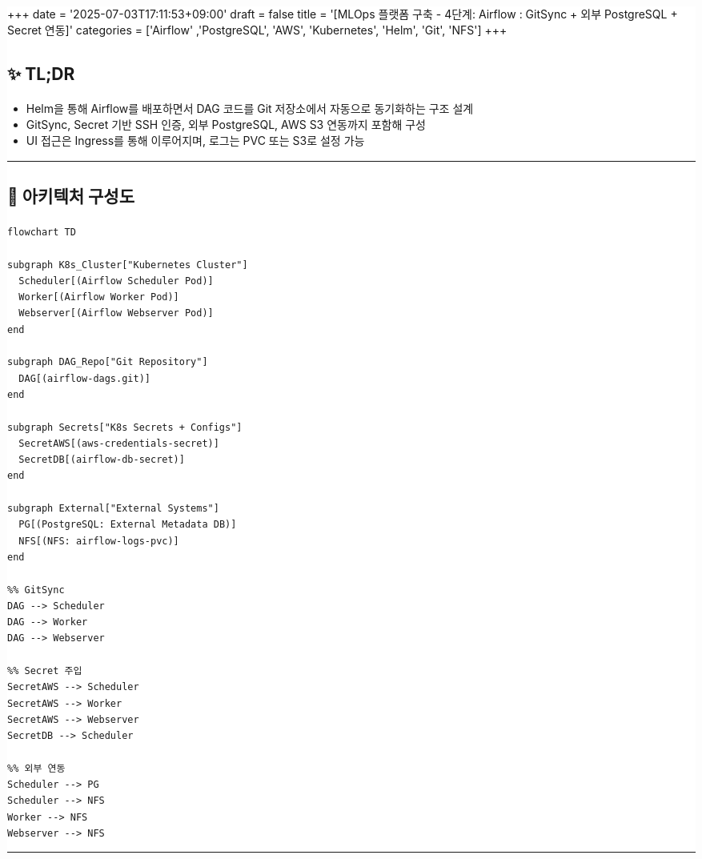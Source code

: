 +++
date = '2025-07-03T17:11:53+09:00'
draft = false
title = '[MLOps 플랫폼 구축 - 4단계: Airflow : GitSync + 외부 PostgreSQL + Secret 연동]'
categories = ['Airflow' ,'PostgreSQL', 'AWS', 'Kubernetes', 'Helm', 'Git', 'NFS']
+++

## ✨ TL;DR

- Helm을 통해 Airflow를 배포하면서 DAG 코드를 Git 저장소에서 자동으로 동기화하는 구조 설계
- GitSync, Secret 기반 SSH 인증, 외부 PostgreSQL, AWS S3 연동까지 포함해 구성
- UI 접근은 Ingress를 통해 이루어지며, 로그는 PVC 또는 S3로 설정 가능

---

## 📐 아키텍처 구성도

```mermaid
flowchart TD

subgraph K8s_Cluster["Kubernetes Cluster"]
  Scheduler[(Airflow Scheduler Pod)]
  Worker[(Airflow Worker Pod)]
  Webserver[(Airflow Webserver Pod)]
end

subgraph DAG_Repo["Git Repository"]
  DAG[(airflow-dags.git)]
end

subgraph Secrets["K8s Secrets + Configs"]
  SecretAWS[(aws-credentials-secret)]
  SecretDB[(airflow-db-secret)]
end

subgraph External["External Systems"]
  PG[(PostgreSQL: External Metadata DB)]
  NFS[(NFS: airflow-logs-pvc)]
end

%% GitSync
DAG --> Scheduler
DAG --> Worker
DAG --> Webserver

%% Secret 주입
SecretAWS --> Scheduler
SecretAWS --> Worker
SecretAWS --> Webserver
SecretDB --> Scheduler

%% 외부 연동
Scheduler --> PG
Scheduler --> NFS
Worker --> NFS
Webserver --> NFS

```

---